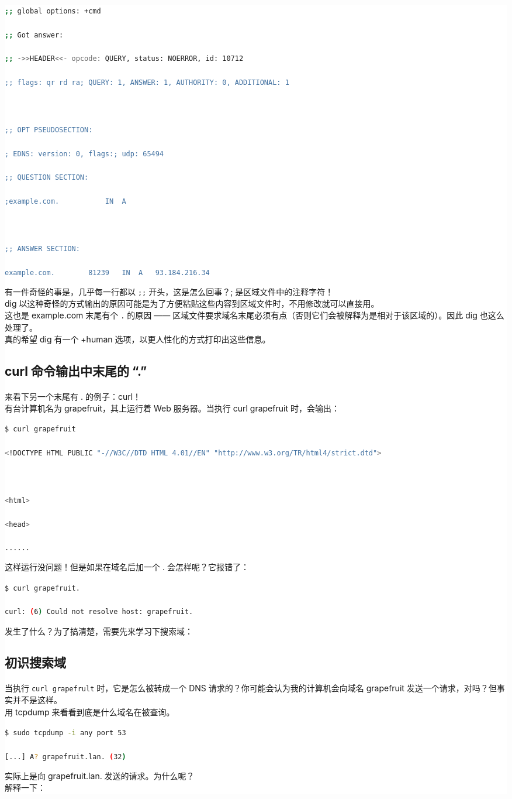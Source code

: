 ```bash
;; global options: +cmd

;; Got answer:

;; ->>HEADER<<- opcode: QUERY, status: NOERROR, id: 10712

;; flags: qr rd ra; QUERY: 1, ANSWER: 1, AUTHORITY: 0, ADDITIONAL: 1



;; OPT PSEUDOSECTION:

; EDNS: version: 0, flags:; udp: 65494

;; QUESTION SECTION:

;example.com.           IN  A



;; ANSWER SECTION:

example.com.        81239   IN  A   93.184.216.34
```
有一件奇怪的事是，几乎每一行都以 `;;` 开头，这是怎么回事？; 是区域文件中的注释字符！<br />dig 以这种奇怪的方式输出的原因可能是为了方便粘贴这些内容到区域文件时，不用修改就可以直接用。<br />这也是 example.com 末尾有个 `.` 的原因 —— 区域文件要求域名末尾必须有点（否则它们会被解释为是相对于该区域的）。因此 dig 也这么处理了。<br />真的希望 dig 有一个 +human 选项，以更人性化的方式打印出这些信息。
<a name="nP3I9"></a>
## curl 命令输出中末尾的 “.”
来看下另一个末尾有 . 的例子：curl！<br />有台计算机名为 grapefruit，其上运行着 Web 服务器。当执行 curl grapefruit 时，会输出：
```bash
$ curl grapefruit

<!DOCTYPE HTML PUBLIC "-//W3C//DTD HTML 4.01//EN" "http://www.w3.org/TR/html4/strict.dtd">



<html>

<head>

......
```
这样运行没问题！但是如果在域名后加一个 . 会怎样呢？它报错了：
```bash
$ curl grapefruit.

curl: (6) Could not resolve host: grapefruit.
```
发生了什么？为了搞清楚，需要先来学习下搜索域：
<a name="Esx6q"></a>
## 初识搜索域
当执行 `curl grapefrult` 时，它是怎么被转成一个 DNS 请求的？你可能会认为我的计算机会向域名 grapefruit 发送一个请求，对吗？但事实并不是这样。<br />用 tcpdump 来看看到底是什么域名在被查询。
```bash
$ sudo tcpdump -i any port 53

[...] A? grapefruit.lan. (32)
```
实际上是向 grapefruit.lan. 发送的请求。为什么呢？<br />解释一下：

